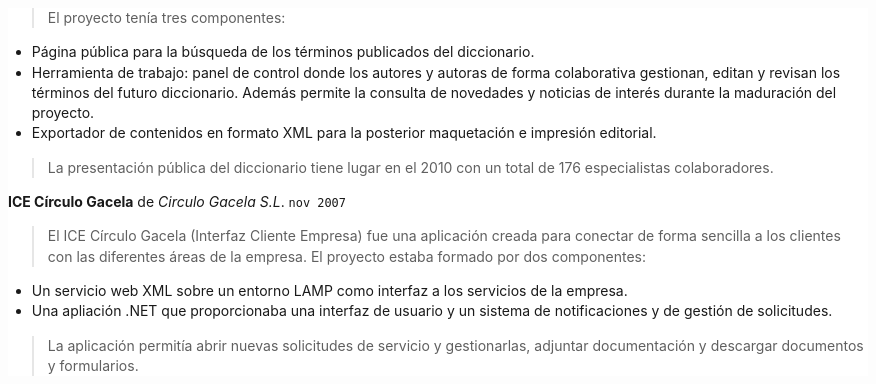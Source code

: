 > El proyecto tenía tres componentes:
- Página pública para la búsqueda de los términos publicados del diccionario.
- Herramienta de trabajo: panel de control donde los autores y autoras de forma colaborativa gestionan, editan y revisan los términos del futuro diccionario. Además permite la consulta de novedades y noticias de interés durante la maduración del proyecto.
- Exportador de contenidos en formato XML para la posterior maquetación e impresión editorial.

> La presentación pública del diccionario tiene lugar en el 2010 con un total de 176 especialistas colaboradores.

**ICE Círculo Gacela** de *Circulo Gacela S.L*. `nov 2007`
> El ICE Círculo Gacela (Interfaz Cliente Empresa) fue una aplicación creada para conectar de forma sencilla a los clientes con las diferentes áreas de la empresa. El proyecto estaba formado por dos componentes:
- Un servicio web XML sobre un entorno LAMP como interfaz a los servicios de la empresa.
- Una apliación .NET que proporcionaba una interfaz de usuario y un sistema de notificaciones y de gestión de solicitudes.

> La aplicación permitía abrir nuevas solicitudes de servicio y gestionarlas, adjuntar documentación y descargar documentos y formularios.

[1]: http://edusalguero.com
[2]: https://linkedin.com/in/edusalguero
[3]: https://github.com/edusalguero
[4]: http://dinahosting.com
[5]: https://www.uoc.edu/portal/es/index.html
[6]: https://www.udc.es/
[9]: http://www.agilar.es/
[7]: https://university.mongodb.com/
[8]: https://www.scrumalliance.org/
[10]: https://www.cloudflare.com/
[11]: https://dinahosting.com/api/documentation
[12]: http://phonegap.com/
[13]: https://creowebs.com/
[14]: http://ceesg.com/
[15]: http://usc.es
[16]: http://anavallasuiza.com
[17]: https://hosting4devs.com